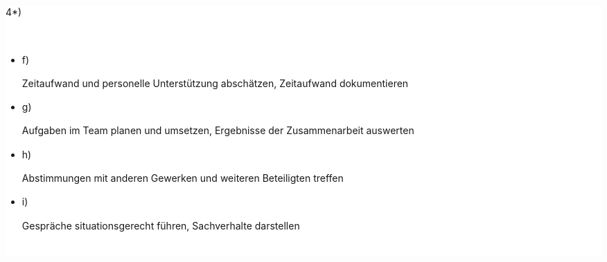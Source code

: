 </td>

<td style="border-right: 0.5pt solid ; border-bottom: 0.5pt solid ; " align="center" valign="middle" charoff="50">

4\*)

</td>

<td style="border-bottom: 0.5pt solid ; " align="center" valign="top" charoff="50">

 

</td>

</tr>

<tr>

<td style="border-right: 0.5pt solid ; border-bottom: 0.5pt solid ; " align="left" valign="top" charoff="50">

  - f)
    
    <div style="">
    
    Zeitaufwand und personelle Unterstützung abschätzen, Zeitaufwand
    dokumentieren
    
    </div>

  - g)
    
    <div style="">
    
    Aufgaben im Team planen und umsetzen, Ergebnisse der Zusammenarbeit
    auswerten
    
    </div>

  - h)
    
    <div style="">
    
    Abstimmungen mit anderen Gewerken und weiteren Beteiligten treffen
    
    </div>

  - i)
    
    <div style="">
    
    Gespräche situationsgerecht führen, Sachverhalte darstellen
    
    </div>

</td>

<td style="border-right: 0.5pt solid ; border-bottom: 0.5pt solid ; " align="center" valign="top" charoff="50">

 

</td>
